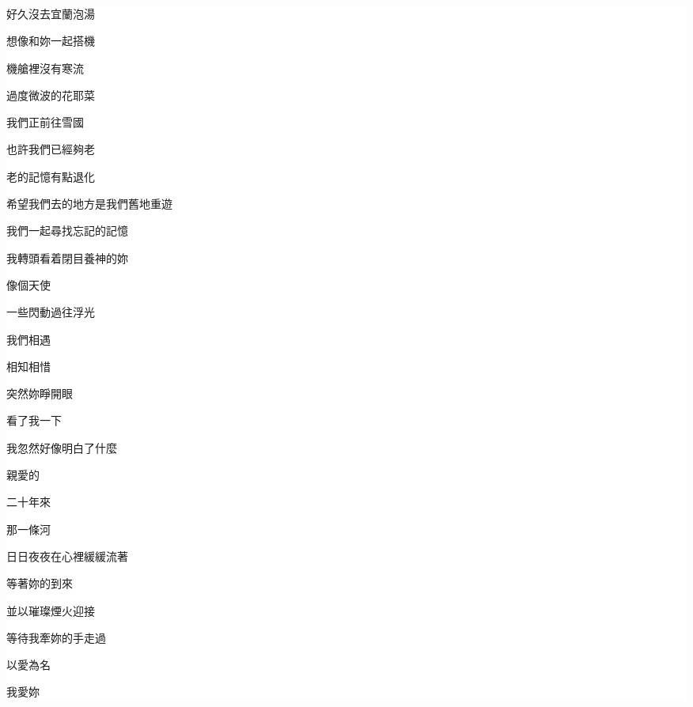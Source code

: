 好久沒去宜蘭泡湯

想像和妳一起搭機

機艙裡沒有寒流

過度微波的花耶菜

我們正前往雪國

也許我們已經夠老

老的記憶有點退化

希望我們去的地方是我們舊地重遊

我們一起尋找忘記的記憶

我轉頭看着閉目養神的妳

像個天使

一些閃動過往浮光

我們相遇

相知相惜

突然妳睜開眼

看了我一下

我忽然好像明白了什麼

親愛的
 
二十年來

那一條河

日日夜夜在心裡緩緩流著

等著妳的到來

並以璀璨煙火迎接

等待我牽妳的手走過

以愛為名

我愛妳

